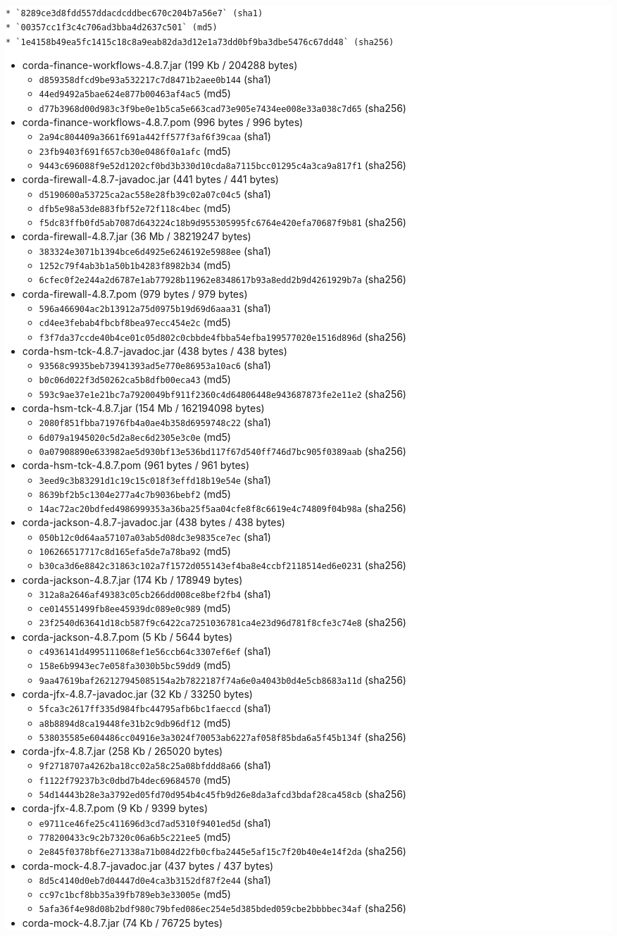     * `8289ce3d8fdd557ddacdcddbec670c204b7a56e7` (sha1)
    * `00357cc1f3c4c706ad3bba4d2637c501` (md5)
    * `1e4158b49ea5fc1415c18c8a9eab82da3d12e1a73dd0bf9ba3dbe5476c67dd48` (sha256)
  * corda-finance-workflows-4.8.7.jar (199 Kb / 204288 bytes)
    * `d859358dfcd9be93a532217c7d8471b2aee0b144` (sha1)
    * `44ed9492a5bae624e877b00463af4ac5` (md5)
    * `d77b3968d00d983c3f9be0e1b5ca5e663cad73e905e7434ee008e33a038c7d65` (sha256)
  * corda-finance-workflows-4.8.7.pom (996 bytes / 996 bytes)
    * `2a94c804409a3661f691a442ff577f3af6f39caa` (sha1)
    * `23fb9403f691f657cb30e0486f0a1afc` (md5)
    * `9443c696088f9e52d1202cf0bd3b330d10cda8a7115bcc01295c4a3ca9a817f1` (sha256)
  * corda-firewall-4.8.7-javadoc.jar (441 bytes / 441 bytes)
    * `d5190600a53725ca2ac558e28fb39c02a07c04c5` (sha1)
    * `dfb5e98a53de883fbf52e72f118c4bec` (md5)
    * `f5dc83ffb0fd5ab7087d643224c18b9d955305995fc6764e420efa70687f9b81` (sha256)
  * corda-firewall-4.8.7.jar (36 Mb / 38219247 bytes)
    * `383324e3071b1394bce6d4925e6246192e5988ee` (sha1)
    * `1252c79f4ab3b1a50b1b4283f8982b34` (md5)
    * `6cfec0f2e244a2d6787e1ab77928b11962e8348617b93a8edd2b9d4261929b7a` (sha256)
  * corda-firewall-4.8.7.pom (979 bytes / 979 bytes)
    * `596a466904ac2b13912a75d0975b19d69d6aaa31` (sha1)
    * `cd4ee3febab4fbcbf8bea97ecc454e2c` (md5)
    * `f3f7da37ccde40b4ce01c05d802c0cbbde4fbba54efba199577020e1516d896d` (sha256)
  * corda-hsm-tck-4.8.7-javadoc.jar (438 bytes / 438 bytes)
    * `93568c9935beb73941393ad5e770e86953a10ac6` (sha1)
    * `b0c06d022f3d50262ca5b8dfb00eca43` (md5)
    * `593c9ae37e1e21bc7a7920049bf911f2360c4d64806448e943687873fe2e11e2` (sha256)
  * corda-hsm-tck-4.8.7.jar (154 Mb / 162194098 bytes)
    * `2080f851fbba71976fb4a0ae4b358d6959748c22` (sha1)
    * `6d079a1945020c5d2a8ec6d2305e3c0e` (md5)
    * `0a07908890e633982ae5d930bf13e536bd117f67d540ff746d7bc905f0389aab` (sha256)
  * corda-hsm-tck-4.8.7.pom (961 bytes / 961 bytes)
    * `3eed9c3b83291d1c19c15c018f3effd18b19e54e` (sha1)
    * `8639bf2b5c1304e277a4c7b9036bebf2` (md5)
    * `14ac72ac20bdfed4986999353a36ba25f5aa04cfe8f8c6619e4c74809f04b98a` (sha256)
  * corda-jackson-4.8.7-javadoc.jar (438 bytes / 438 bytes)
    * `050b12c0d64aa57107a03ab5d08dc3e9835ce7ec` (sha1)
    * `106266517717c8d165efa5de7a78ba92` (md5)
    * `b30ca3d6e8842c31863c102a7f1572d055143ef4ba8e4ccbf2118514ed6e0231` (sha256)
  * corda-jackson-4.8.7.jar (174 Kb / 178949 bytes)
    * `312a8a2646af49383c05cb266dd008ce8bef2fb4` (sha1)
    * `ce014551499fb8ee45939dc089e0c989` (md5)
    * `23f2540d63641d18cb587f9c6422ca7251036781ca4e23d96d781f8cfe3c74e8` (sha256)
  * corda-jackson-4.8.7.pom (5 Kb / 5644 bytes)
    * `c4936141d4995111068ef1e56ccb64c3307ef6ef` (sha1)
    * `158e6b9943ec7e058fa3030b5bc59dd9` (md5)
    * `9aa47619baf262127945085154a2b7822187f74a6e0a4043b0d4e5cb8683a11d` (sha256)
  * corda-jfx-4.8.7-javadoc.jar (32 Kb / 33250 bytes)
    * `5fca3c2617ff335d984fbc44795afb6bc1faeccd` (sha1)
    * `a8b8894d8ca19448fe31b2c9db96df12` (md5)
    * `538035585e604486cc04916e3a3024f70053ab6227af058f85bda6a5f45b134f` (sha256)
  * corda-jfx-4.8.7.jar (258 Kb / 265020 bytes)
    * `9f2718707a4262ba18cc02a58c25a08bfddd8a66` (sha1)
    * `f1122f79237b3c0dbd7b4dec69684570` (md5)
    * `54d14443b28e3a3792ed05fd70d954b4c45fb9d26e8da3afcd3bdaf28ca458cb` (sha256)
  * corda-jfx-4.8.7.pom (9 Kb / 9399 bytes)
    * `e9711ce46fe25c411696d3cd7ad5310f9401ed5d` (sha1)
    * `778200433c9c2b7320c06a6b5c221ee5` (md5)
    * `2e845f0378bf6e271338a71b084d22fb0cfba2445e5af15c7f20b40e4e14f2da` (sha256)
  * corda-mock-4.8.7-javadoc.jar (437 bytes / 437 bytes)
    * `8d5c4140d0eb7d04447d0e4ca3b3152df87f2e44` (sha1)
    * `cc97c1bcf8bb35a39fb789eb3e33005e` (md5)
    * `5afa36f4e98d08b2bdf980c79bfed086ec254e5d385bded059cbe2bbbbec34af` (sha256)
  * corda-mock-4.8.7.jar (74 Kb / 76725 bytes)